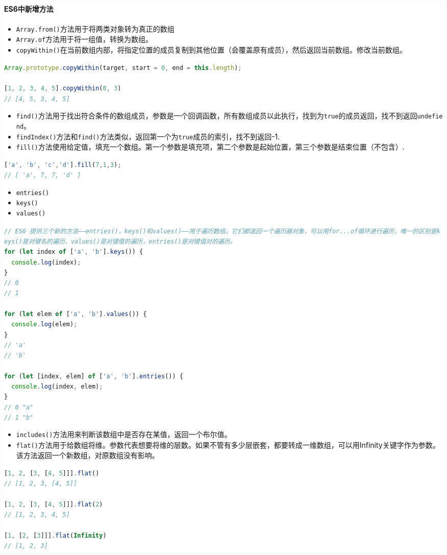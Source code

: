#### ES6中新增方法

- `Array.from()`方法用于将两类对象转为真正的数组
- `Array.of`方法用于将一组值，转换为数组。
- `copyWithin()`在当前数组内部，将指定位置的成员复制到其他位置（会覆盖原有成员），然后返回当前数组。修改当前数组。

``` javascript
Array.prototype.copyWithin(target, start = 0, end = this.length);

[1, 2, 3, 4, 5].copyWithin(0, 3)
// [4, 5, 3, 4, 5]
```

- `find()`方法用于找出符合条件的数组成员，参数是一个回调函数，所有数组成员以此执行，找到为`true`的成员返回，找不到返回`undefiend`。
- `findIndex()`方法和`find()`方法类似，返回第一个为`true`成员的索引，找不到返回-1.
- `fill()`方法使用给定值，填充一个数组。第一个参数是填充项，第二个参数是起始位置，第三个参数是结束位置（不包含）.

``` javascript
['a', 'b', 'c','d'].fill(7,1,3);
// [ 'a', 7, 7, 'd' ]
```

- `entries()`
- `keys()`
- `values()`

``` javascript
// ES6 提供三个新的方法——entries()，keys()和values()——用于遍历数组。它们都返回一个遍历器对象，可以用for...of循环进行遍历，唯一的区别是keys()是对键名的遍历、values()是对键值的遍历，entries()是对键值对的遍历。
for (let index of ['a', 'b'].keys()) {
  console.log(index);
}
// 0
// 1

for (let elem of ['a', 'b'].values()) {
  console.log(elem);
}
// 'a'
// 'b'

for (let [index, elem] of ['a', 'b'].entries()) {
  console.log(index, elem);
}
// 0 "a"
// 1 "b"
```

- `includes()`方法用来判断该数组中是否存在某值，返回一个布尔值。
- `flat()`方法用于给数组将维。参数代表想要将维的层数。如果不管有多少层嵌套，都要转成一维数组，可以用Infinity关键字作为参数。该方法返回一个新数组，对原数组没有影响。

``` javascript
[1, 2, [3, [4, 5]]].flat()
// [1, 2, 3, [4, 5]]

[1, 2, [3, [4, 5]]].flat(2)
// [1, 2, 3, 4, 5]

[1, [2, [3]]].flat(Infinity)
// [1, 2, 3]
```
